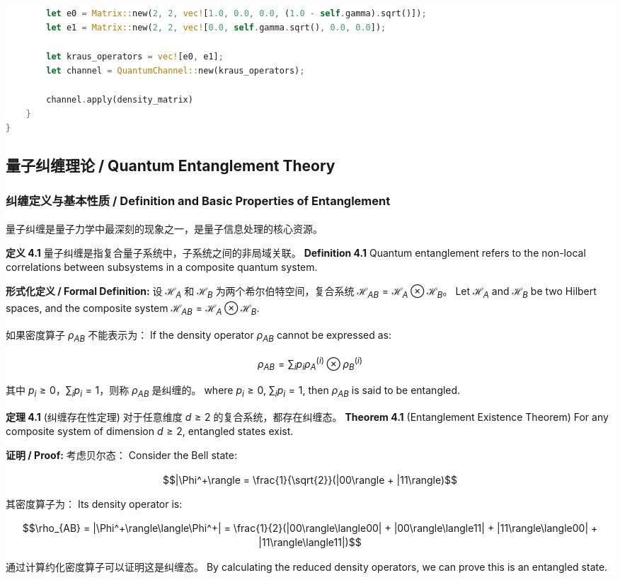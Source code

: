 ```rust
        let e0 = Matrix::new(2, 2, vec![1.0, 0.0, 0.0, (1.0 - self.gamma).sqrt()]);
        let e1 = Matrix::new(2, 2, vec![0.0, self.gamma.sqrt(), 0.0, 0.0]);
        
        let kraus_operators = vec![e0, e1];
        let channel = QuantumChannel::new(kraus_operators);
        
        channel.apply(density_matrix)
    }
}
```

## 量子纠缠理论 / Quantum Entanglement Theory

### 纠缠定义与基本性质 / Definition and Basic Properties of Entanglement

量子纠缠是量子力学中最深刻的现象之一，是量子信息处理的核心资源。

**定义 4.1** 量子纠缠是指复合量子系统中，子系统之间的非局域关联。
**Definition 4.1** Quantum entanglement refers to the non-local correlations between subsystems in a composite quantum system.

**形式化定义 / Formal Definition:**
设 $\mathcal{H}_A$ 和 $\mathcal{H}_B$ 为两个希尔伯特空间，复合系统 $\mathcal{H}_{AB} = \mathcal{H}_A \otimes \mathcal{H}_B$。
Let $\mathcal{H}_A$ and $\mathcal{H}_B$ be two Hilbert spaces, and the composite system $\mathcal{H}_{AB} = \mathcal{H}_A \otimes \mathcal{H}_B$.

如果密度算子 $\rho_{AB}$ 不能表示为：
If the density operator $\rho_{AB}$ cannot be expressed as:

$$\rho_{AB} = \sum_i p_i \rho_A^{(i)} \otimes \rho_B^{(i)}$$

其中 $p_i \geq 0$，$\sum_i p_i = 1$，则称 $\rho_{AB}$ 是纠缠的。
where $p_i \geq 0$, $\sum_i p_i = 1$, then $\rho_{AB}$ is said to be entangled.

**定理 4.1** (纠缠存在性定理) 对于任意维度 $d \geq 2$ 的复合系统，都存在纠缠态。
**Theorem 4.1** (Entanglement Existence Theorem) For any composite system of dimension $d \geq 2$, entangled states exist.

**证明 / Proof:**
考虑贝尔态：
Consider the Bell state:

$$|\Phi^+\rangle = \frac{1}{\sqrt{2}}(|00\rangle + |11\rangle)$$

其密度算子为：
Its density operator is:

$$\rho_{AB} = |\Phi^+\rangle\langle\Phi^+| = \frac{1}{2}(|00\rangle\langle00| + |00\rangle\langle11| + |11\rangle\langle00| + |11\rangle\langle11|)$$

通过计算约化密度算子可以证明这是纠缠态。
By calculating the reduced density operators, we can prove this is an entangled state.
